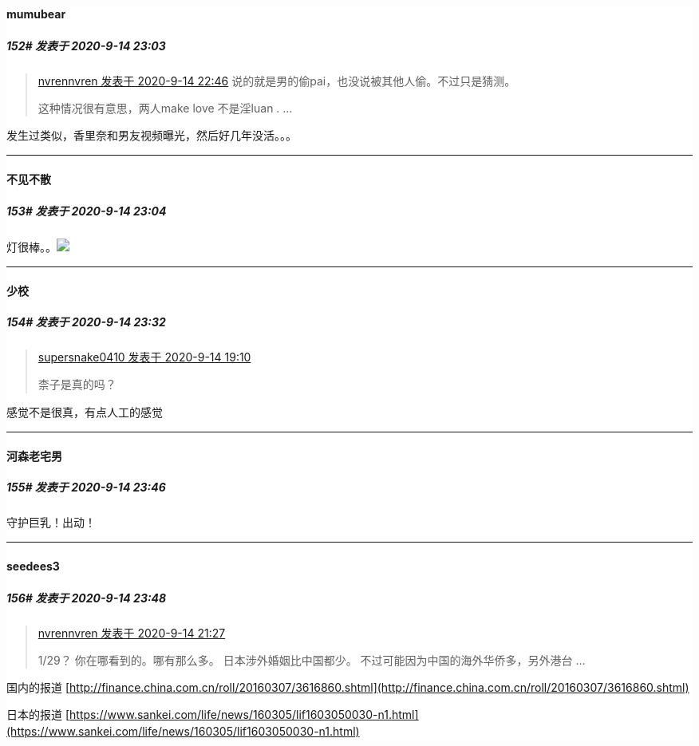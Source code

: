####  mumubear  
##### 152#       发表于 2020-9-14 23:03


<blockquote><a href="httphttps://bbs.saraba1st.com/2b/forum.php?mod=redirect&amp;goto=findpost&amp;pid=48737163&amp;ptid=1959827" target="_blank">nvrennvren 发表于 2020-9-14 22:46</a>
说的就是男的偷pai，也没说被其他人偷。不过只是猜测。 

这种情况很有意思，两人make love 不是淫luan . ...</blockquote>
发生过类似，香里奈和男友视频曝光，然后好几年没活。。。


-----

####  不见不散  
##### 153#       发表于 2020-9-14 23:04


灯很棒。。<img src="https://static.saraba1st.com/image/smiley/face2017/077.png" referrerpolicy="no-referrer">


-----

####  少校  
##### 154#       发表于 2020-9-14 23:32


<blockquote><a href="httphttps://bbs.saraba1st.com/2b/forum.php?mod=redirect&amp;goto=findpost&amp;pid=48735423&amp;ptid=1959827" target="_blank">supersnake0410 发表于 2020-9-14 19:10</a>

柰子是真的吗？</blockquote>
感觉不是很真，有点人工的感觉


-----

####  河森老宅男  
##### 155#       发表于 2020-9-14 23:46


守护巨乳！出动！


-----

####  seedees3  
##### 156#       发表于 2020-9-14 23:48


<blockquote><a href="httphttps://bbs.saraba1st.com/2b/forum.php?mod=redirect&amp;goto=findpost&amp;pid=48736602&amp;ptid=1959827" target="_blank">nvrennvren 发表于 2020-9-14 21:27</a>

1/29？ 你在哪看到的。哪有那么多。 日本涉外婚姻比中国都少。 不过可能因为中国的海外华侨多，另外港台 ...</blockquote>
国内的报道
[http://finance.china.com.cn/roll/20160307/3616860.shtml](http://finance.china.com.cn/roll/20160307/3616860.shtml)

日本的报道
[https://www.sankei.com/life/news/160305/lif1603050030-n1.html](https://www.sankei.com/life/news/160305/lif1603050030-n1.html)
